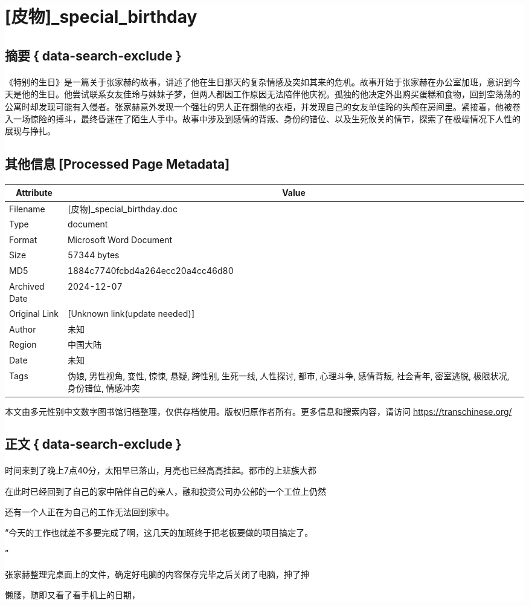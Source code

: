 # [皮物]_special_birthday



## 摘要  { data-search-exclude }


《特别的生日》是一篇关于张家赫的故事，讲述了他在生日那天的复杂情感及突如其来的危机。故事开始于张家赫在办公室加班，意识到今天是他的生日。他尝试联系女友佳玲与妹妹子梦，但两人都因工作原因无法陪伴他庆祝。孤独的他决定外出购买蛋糕和食物，回到空荡荡的公寓时却发现可能有入侵者。张家赫意外发现一个强壮的男人正在翻他的衣柜，并发现自己的女友单佳玲的头颅在房间里。紧接着，他被卷入一场惊险的搏斗，最终昏迷在了陌生人手中。故事中涉及到感情的背叛、身份的错位、以及生死攸关的情节，探索了在极端情况下人性的展现与挣扎。



## 其他信息 [Processed Page Metadata]

| Attribute       | Value                                  |
|-----------------|----------------------------------------|
| Filename        | [皮物]_special_birthday.doc                             |
| Type            | document                                 |
| Format          | Microsoft Word Document                               |
| Size            | 57344 bytes                           |
| MD5             | 1884c7740fcbd4a264ecc20a4cc46d80                                  |
| Archived Date   | 2024-12-07                             |
| Original Link   | [Unknown link(update needed)]                         |
| Author          | 未知                               |
| Region          | 中国大陆                               |
| Date            | 未知                                 |
| Tags            | 伪娘, 男性视角, 变性, 惊悚, 悬疑, 跨性别, 生死一线, 人性探讨, 都市, 心理斗争, 感情背叛, 社会青年, 密室逃脱, 极限状况, 身份错位, 情感冲突                                 |

本文由多元性别中文数字图书馆归档整理，仅供存档使用。版权归原作者所有。更多信息和搜索内容，请访问 <https://transchinese.org/>


## 正文 { data-search-exclude }


时间来到了晚上7点40分，太阳早已落山，月亮也已经高高挂起。都市的上班族大都

在此时已经回到了自己的家中陪伴自己的亲人，融和投资公司办公部的一个工位上仍然

还有一个人正在为自己的工作无法回到家中。

“今天的工作也就差不多要完成了啊，这几天的加班终于把老板要做的项目搞定了。

”

张家赫整理完桌面上的文件，确定好电脑的内容保存完毕之后关闭了电脑，抻了抻

懒腰，随即又看了看手机上的日期，
